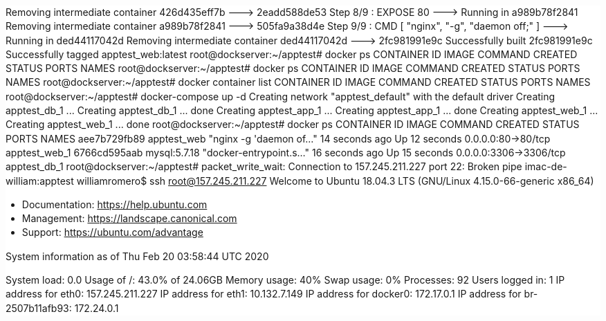 Removing intermediate container 426d435eff7b
---> 2eadd588de53
Step 8/9 : EXPOSE 80
---> Running in a989b78f2841
Removing intermediate container a989b78f2841
---> 505fa9a38d4e
Step 9/9 : CMD [ "nginx", "-g", "daemon off;" ]
---> Running in ded44117042d
Removing intermediate container ded44117042d
---> 2fc981991e9c
Successfully built 2fc981991e9c
Successfully tagged apptest_web:latest
root@dockserver:~/apptest# docker ps
CONTAINER ID IMAGE COMMAND CREATED STATUS PORTS NAMES
root@dockserver:~/apptest# docker ps
CONTAINER ID IMAGE COMMAND CREATED STATUS PORTS NAMES
root@dockserver:~/apptest# docker container list
CONTAINER ID IMAGE COMMAND CREATED STATUS PORTS NAMES
root@dockserver:~/apptest# docker-compose up -d
Creating network "apptest_default" with the default driver
Creating apptest_db_1 ...
Creating apptest_db_1 ... done
Creating apptest_app_1 ...
Creating apptest_app_1 ... done
Creating apptest_web_1 ...
Creating apptest_web_1 ... done
root@dockserver:~/apptest# docker ps
CONTAINER ID IMAGE COMMAND CREATED STATUS PORTS NAMES
aee7b729fb89 apptest_web "nginx -g 'daemon of…" 14 seconds ago Up 12 seconds 0.0.0.0:80->80/tcp apptest_web_1
6766cd595aab mysql:5.7.18 "docker-entrypoint.s…" 16 seconds ago Up 15 seconds 0.0.0.0:3306->3306/tcp apptest_db_1
root@dockserver:~/apptest# packet_write_wait: Connection to 157.245.211.227 port 22: Broken pipe
imac-de-william:apptest williamromero\$ ssh root@157.245.211.227
Welcome to Ubuntu 18.04.3 LTS (GNU/Linux 4.15.0-66-generic x86_64)

- Documentation: https://help.ubuntu.com
- Management: https://landscape.canonical.com
- Support: https://ubuntu.com/advantage

System information as of Thu Feb 20 03:58:44 UTC 2020

System load: 0.0
Usage of /: 43.0% of 24.06GB
Memory usage: 40%
Swap usage: 0%
Processes: 92
Users logged in: 1
IP address for eth0: 157.245.211.227
IP address for eth1: 10.132.7.149
IP address for docker0: 172.17.0.1
IP address for br-2507b11afb93: 172.24.0.1
